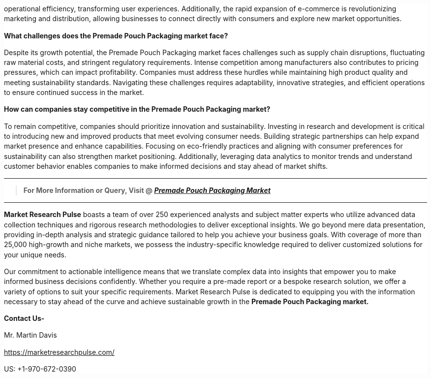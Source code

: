 operational efficiency, transforming user experiences. Additionally, the rapid expansion of e-commerce is revolutionizing marketing and distribution, allowing businesses to connect directly with consumers and explore new market opportunities.</p><p><strong>What challenges does the Premade Pouch Packaging market face?</strong></p><p>Despite its growth potential, the Premade Pouch Packaging market faces challenges such as supply chain disruptions, fluctuating raw material costs, and stringent regulatory requirements. Intense competition among manufacturers also contributes to pricing pressures, which can impact profitability. Companies must address these hurdles while maintaining high product quality and meeting sustainability standards. Navigating these challenges requires adaptability, innovative strategies, and efficient operations to ensure continued success in the market.</p><p><strong>How can companies stay competitive in the Premade Pouch Packaging market?</strong></p><p>To remain competitive, companies should prioritize innovation and sustainability. Investing in research and development is critical to introducing new and improved products that meet evolving consumer needs. Building strategic partnerships can help expand market presence and enhance capabilities. Focusing on eco-friendly practices and aligning with consumer preferences for sustainability can also strengthen market positioning. Additionally, leveraging data analytics to monitor trends and understand customer behavior enables companies to make informed decisions and stay ahead of market shifts.</p><hr /><blockquote><p><strong>For More Information or Query, Visit @&nbsp;<em><a href="https://marketresearchpulse.com/report/92881/premade-pouch-packaging-market?utm_source=Linkedin&utm_medium=023">Premade Pouch Packaging Market</a></em></strong></p></blockquote><hr /><p><strong>Market Research Pulse</strong> boasts a team of over 250 experienced analysts and subject matter experts who utilize advanced data collection techniques and rigorous research methodologies to deliver exceptional insights. We go beyond mere data presentation, providing in-depth analysis and strategic guidance tailored to help you achieve your business goals. With coverage of more than 25,000 high-growth and niche markets, we possess the industry-specific knowledge required to deliver customized solutions for your unique needs.</p><p>Our commitment to actionable intelligence means that we translate complex data into insights that empower you to make informed business decisions confidently. Whether you require a pre-made report or a bespoke research solution, we offer a variety of options to suit your specific requirements. Market Research Pulse is dedicated to equipping you with the information necessary to stay ahead of the curve and achieve sustainable growth in the <strong>Premade Pouch Packaging market.</strong></p><p><strong>Contact Us-</strong></p><p>Mr. Martin Davis</p><p>https://marketresearchpulse.com/</p><p>US: +1-970-672-0390</p>
